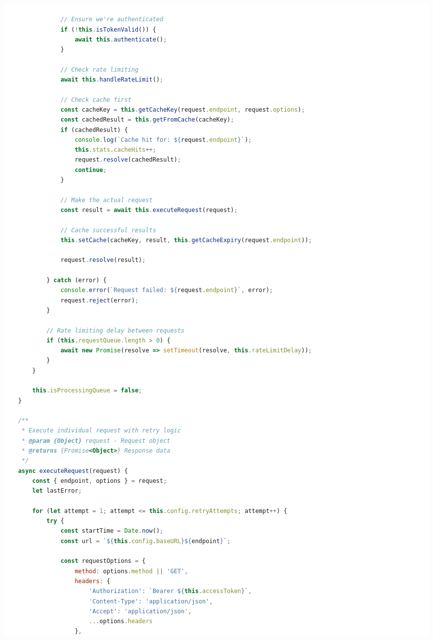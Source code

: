 ```javascript

                // Ensure we're authenticated
                if (!this.isTokenValid()) {
                    await this.authenticate();
                }

                // Check rate limiting
                await this.handleRateLimit();

                // Check cache first
                const cacheKey = this.getCacheKey(request.endpoint, request.options);
                const cachedResult = this.getFromCache(cacheKey);
                if (cachedResult) {
                    console.log(`Cache hit for: ${request.endpoint}`);
                    this.stats.cacheHits++;
                    request.resolve(cachedResult);
                    continue;
                }

                // Make the actual request
                const result = await this.executeRequest(request);
                
                // Cache successful results
                this.setCache(cacheKey, result, this.getCacheExpiry(request.endpoint));
                
                request.resolve(result);

            } catch (error) {
                console.error(`Request failed: ${request.endpoint}`, error);
                request.reject(error);
            }
            
            // Rate limiting delay between requests
            if (this.requestQueue.length > 0) {
                await new Promise(resolve => setTimeout(resolve, this.rateLimitDelay));
            }
        }
        
        this.isProcessingQueue = false;
    }

    /**
     * Execute individual request with retry logic
     * @param {Object} request - Request object
     * @returns {Promise<Object>} Response data
     */
    async executeRequest(request) {
        const { endpoint, options } = request;
        let lastError;
        
        for (let attempt = 1; attempt <= this.config.retryAttempts; attempt++) {
            try {
                const startTime = Date.now();
                const url = `${this.config.baseURL}${endpoint}`;
                
                const requestOptions = {
                    method: options.method || 'GET',
                    headers: {
                        'Authorization': `Bearer ${this.accessToken}`,
                        'Content-Type': 'application/json',
                        'Accept': 'application/json',
                        ...options.headers
                    },
```